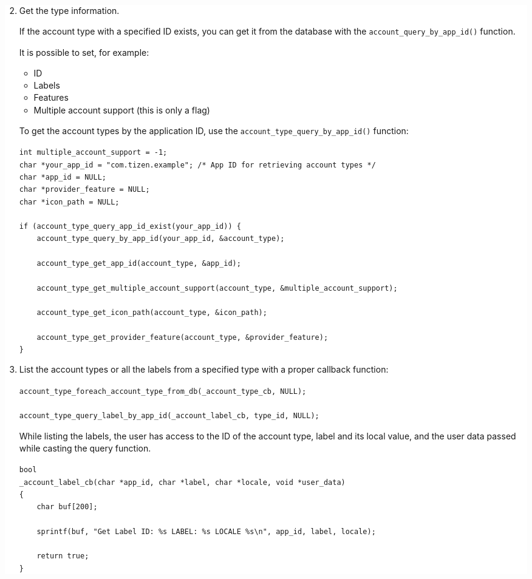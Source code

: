 2. Get the type information.

   If the account type with a specified ID exists, you can get it from the database with the `account_query_by_app_id()` function.

   It is possible to set, for example:

   - ID
   - Labels
   - Features
   - Multiple account support (this is only a flag)

   To get the account types by the application ID, use the `account_type_query_by_app_id()` function:

   ```
   int multiple_account_support = -1;
   char *your_app_id = "com.tizen.example"; /* App ID for retrieving account types */
   char *app_id = NULL;
   char *provider_feature = NULL;
   char *icon_path = NULL;

   if (account_type_query_app_id_exist(your_app_id)) {
       account_type_query_by_app_id(your_app_id, &account_type);

       account_type_get_app_id(account_type, &app_id);

       account_type_get_multiple_account_support(account_type, &multiple_account_support);

       account_type_get_icon_path(account_type, &icon_path);

       account_type_get_provider_feature(account_type, &provider_feature);
   }
   ```

3. List the account types or all the labels from a specified type with a proper callback function:

   ```
   account_type_foreach_account_type_from_db(_account_type_cb, NULL);

   account_type_query_label_by_app_id(_account_label_cb, type_id, NULL);
   ```

   While listing the labels, the user has access to the ID of the account type, label and its local value, and the user data passed while casting the query function.

   ```
   bool
   _account_label_cb(char *app_id, char *label, char *locale, void *user_data)
   {
       char buf[200];

       sprintf(buf, "Get Label ID: %s LABEL: %s LOCALE %s\n", app_id, label, locale);

       return true;
   }
   ```
